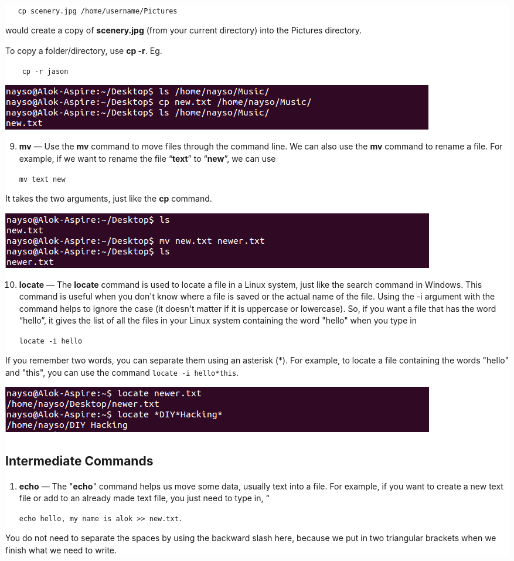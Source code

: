        cp scenery.jpg /home/username/Pictures

would create a copy of **scenery.jpg** (from your current directory) into the Pictures directory.

To copy a folder/directory, use **cp -r**. Eg.

        cp -r jason


![](../../media/r3Jci3ZGSACziRezSh8vmHiATZ5rFqY8CtOcM4Aj.png)

9. **mv** — Use the **mv** command to move files through the command line. We can also use the **mv** command to rename a file. For example, if we want to rename the file “**text**” to “**new**”, we can use 

       mv text new

It takes the two arguments, just like the **cp** command.

![](../../media/XfrXwxxdZUV66PCQdcFLDMkxRw58i6fLGrjjNbcV.png)

10. **locate** — The **locate** command is used to locate a file in a Linux system, just like the search command in Windows. This command is useful when you don't know where a file is saved or the actual name of the file. Using the -i argument with the command helps to ignore the case (it doesn't matter if it is uppercase or lowercase). So, if you want a file that has the word “hello”, it gives the list of all the files in your Linux system containing the word "hello" when you type in 

        locate -i hello

If you remember two words, you can separate them using an asterisk (*). For example, to locate a file containing the words "hello" and "this", you can use the command `locate -i hello*this`.

![](../../media/OLS3n8S30SLUxjlxdmIhd0bHnTc2q12Cy0gudkcU.png)

## Intermediate Commands

1. **echo** — The "**echo**" command helps us move some data, usually text into a file. For example, if you want to create a new text file or add to an already made text file, you just need to type in, “

       echo hello, my name is alok >> new.txt.

You do not need to separate the spaces by using the backward slash here, because we put in two triangular brackets when we finish what we need to write.
